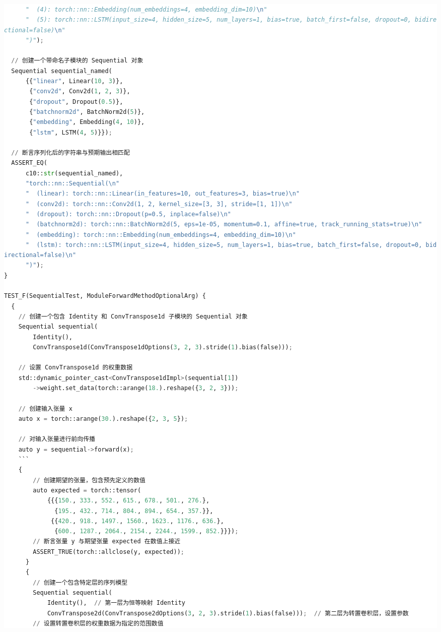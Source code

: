 ```py
      "  (4): torch::nn::Embedding(num_embeddings=4, embedding_dim=10)\n"
      "  (5): torch::nn::LSTM(input_size=4, hidden_size=5, num_layers=1, bias=true, batch_first=false, dropout=0, bidirectional=false)\n"
      ")");
  
  // 创建一个带命名子模块的 Sequential 对象
  Sequential sequential_named(
      {{"linear", Linear(10, 3)},
       {"conv2d", Conv2d(1, 2, 3)},
       {"dropout", Dropout(0.5)},
       {"batchnorm2d", BatchNorm2d(5)},
       {"embedding", Embedding(4, 10)},
       {"lstm", LSTM(4, 5)}});
  
  // 断言序列化后的字符串与预期输出相匹配
  ASSERT_EQ(
      c10::str(sequential_named),
      "torch::nn::Sequential(\n"
      "  (linear): torch::nn::Linear(in_features=10, out_features=3, bias=true)\n"
      "  (conv2d): torch::nn::Conv2d(1, 2, kernel_size=[3, 3], stride=[1, 1])\n"
      "  (dropout): torch::nn::Dropout(p=0.5, inplace=false)\n"
      "  (batchnorm2d): torch::nn::BatchNorm2d(5, eps=1e-05, momentum=0.1, affine=true, track_running_stats=true)\n"
      "  (embedding): torch::nn::Embedding(num_embeddings=4, embedding_dim=10)\n"
      "  (lstm): torch::nn::LSTM(input_size=4, hidden_size=5, num_layers=1, bias=true, batch_first=false, dropout=0, bidirectional=false)\n"
      ")");
}

TEST_F(SequentialTest, ModuleForwardMethodOptionalArg) {
  {
    // 创建一个包含 Identity 和 ConvTranspose1d 子模块的 Sequential 对象
    Sequential sequential(
        Identity(),
        ConvTranspose1d(ConvTranspose1dOptions(3, 2, 3).stride(1).bias(false)));
    
    // 设置 ConvTranspose1d 的权重数据
    std::dynamic_pointer_cast<ConvTranspose1dImpl>(sequential[1])
        ->weight.set_data(torch::arange(18.).reshape({3, 2, 3}));
    
    // 创建输入张量 x
    auto x = torch::arange(30.).reshape({2, 3, 5});
    
    // 对输入张量进行前向传播
    auto y = sequential->forward(x);
    ```
    {
        // 创建期望的张量，包含预先定义的数值
        auto expected = torch::tensor(
            {{{150., 333., 552., 615., 678., 501., 276.},
              {195., 432., 714., 804., 894., 654., 357.}},
             {{420., 918., 1497., 1560., 1623., 1176., 636.},
              {600., 1287., 2064., 2154., 2244., 1599., 852.}}});
        // 断言张量 y 与期望张量 expected 在数值上接近
        ASSERT_TRUE(torch::allclose(y, expected));
      }
      {
        // 创建一个包含特定层的序列模型
        Sequential sequential(
            Identity(),  // 第一层为恒等映射 Identity
            ConvTranspose2d(ConvTranspose2dOptions(3, 2, 3).stride(1).bias(false)));  // 第二层为转置卷积层，设置参数
        // 设置转置卷积层的权重数据为指定的范围数值
```